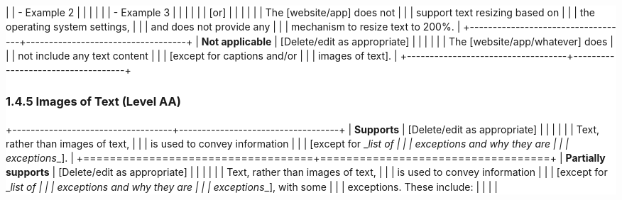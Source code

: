 |                                   | -   Example 2                     |
|                                   |                                   |
|                                   | -   Example 3                     |
|                                   |                                   |
|                                   | \[or\]                            |
|                                   |                                   |
|                                   | The \[website/app\] does not      |
|                                   | support text resizing based on    |
|                                   | the operating system settings,    |
|                                   | and does not provide any          |
|                                   | mechanism to resize text to 200%. |
+-----------------------------------+-----------------------------------+
| **Not applicable**                | \[Delete/edit as appropriate\]    |
|                                   |                                   |
|                                   | The \[website/app/whatever\] does |
|                                   | not include any text content      |
|                                   | \[except for captions and/or      |
|                                   | images of text\].                 |
+-----------------------------------+-----------------------------------+

### 1.4.5 Images of Text (Level AA)

+-----------------------------------+-----------------------------------+
| **Supports**                      | \[Delete/edit as appropriate\]    |
|                                   |                                   |
|                                   | Text, rather than images of text, |
|                                   | is used to convey information     |
|                                   | \[except for \_*list of           |
|                                   | exceptions and why they are       |
|                                   | exceptions*\_\].                  |
+===================================+===================================+
| **Partially supports**            | \[Delete/edit as appropriate\]    |
|                                   |                                   |
|                                   | Text, rather than images of text, |
|                                   | is used to convey information     |
|                                   | \[except for \_*list of           |
|                                   | exceptions and why they are       |
|                                   | exceptions*\_\], with some        |
|                                   | exceptions. These include:        |
|                                   |                                   |